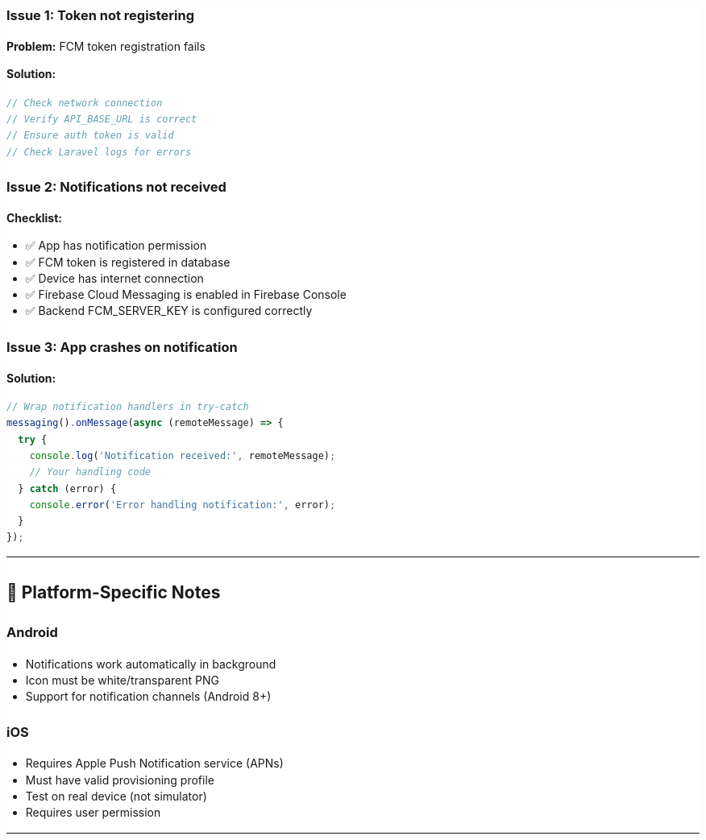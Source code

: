 ### **Issue 1: Token not registering**

**Problem:** FCM token registration fails

**Solution:**
```javascript
// Check network connection
// Verify API_BASE_URL is correct
// Ensure auth token is valid
// Check Laravel logs for errors
```

### **Issue 2: Notifications not received**

**Checklist:**
- ✅ App has notification permission
- ✅ FCM token is registered in database
- ✅ Device has internet connection
- ✅ Firebase Cloud Messaging is enabled in Firebase Console
- ✅ Backend FCM_SERVER_KEY is configured correctly

### **Issue 3: App crashes on notification**

**Solution:**
```javascript
// Wrap notification handlers in try-catch
messaging().onMessage(async (remoteMessage) => {
  try {
    console.log('Notification received:', remoteMessage);
    // Your handling code
  } catch (error) {
    console.error('Error handling notification:', error);
  }
});
```

---

## 📱 Platform-Specific Notes

### **Android**

- Notifications work automatically in background
- Icon must be white/transparent PNG
- Support for notification channels (Android 8+)

### **iOS**

- Requires Apple Push Notification service (APNs)
- Must have valid provisioning profile
- Test on real device (not simulator)
- Requires user permission

---